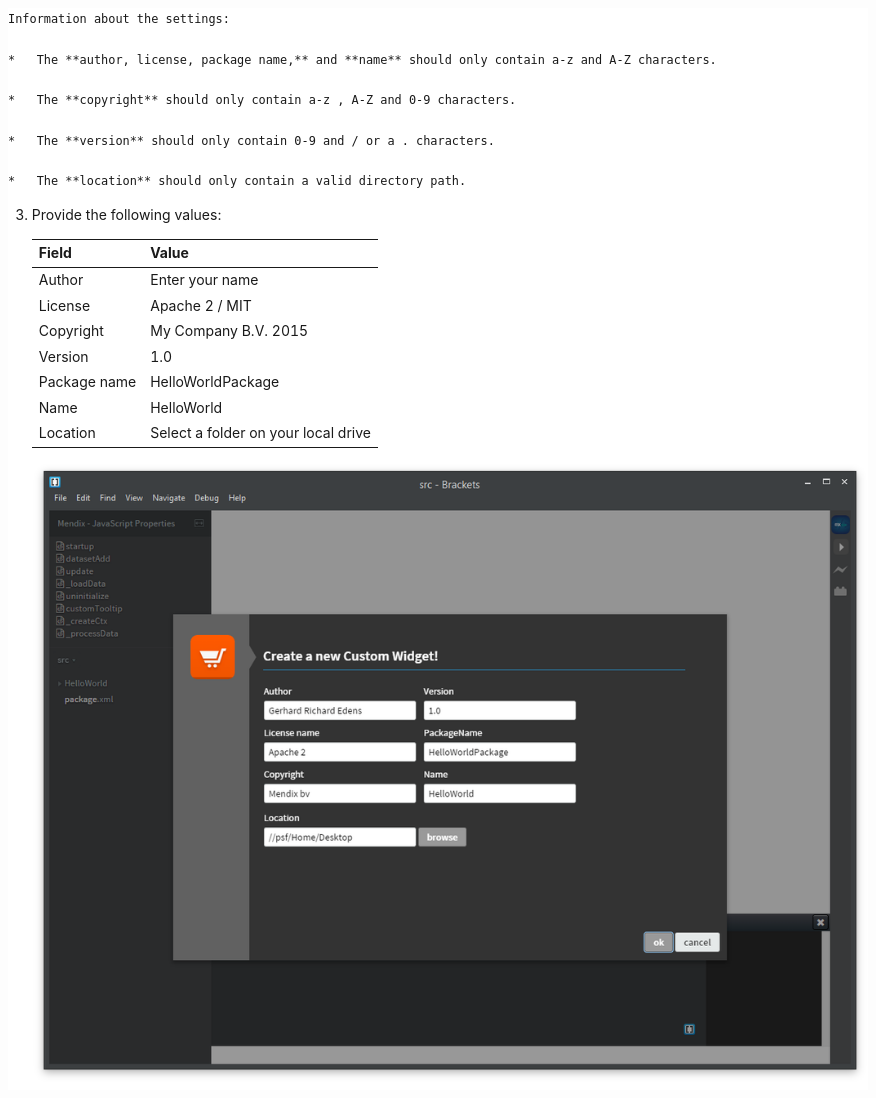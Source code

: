     Information about the settings:

    *   The **author, license, package name,** and **name** should only contain a-z and A-Z characters.

    *   The **copyright** should only contain a-z , A-Z and 0-9 characters.

    *   The **version** should only contain 0-9 and / or a . characters.

    *   The **location** should only contain a valid directory path.

3.  Provide the following values:

    <table><thead><tr><th class="confluenceTh">Field</th><th class="confluenceTh">Value</th></tr></thead><tbody><tr><td class="confluenceTd">Author</td><td class="confluenceTd">Enter your name</td></tr><tr><td colspan="1" class="confluenceTd">License</td><td colspan="1" class="confluenceTd">Apache 2 / MIT</td></tr><tr><td colspan="1" class="confluenceTd">Copyright</td><td colspan="1" class="confluenceTd">My Company B.V. 2015</td></tr><tr><td class="confluenceTd">Version</td><td class="confluenceTd">1.0</td></tr><tr><td colspan="1" class="confluenceTd">Package name</td><td colspan="1" class="confluenceTd">HelloWorldPackage</td></tr><tr><td class="confluenceTd">Name</td><td class="confluenceTd">HelloWorld</td></tr><tr><td colspan="1" class="confluenceTd">Location</td><td colspan="1" class="confluenceTd">Select a folder on your local drive</td></tr></tbody></table>

    ![](attachments/8785003/9764900.png)
